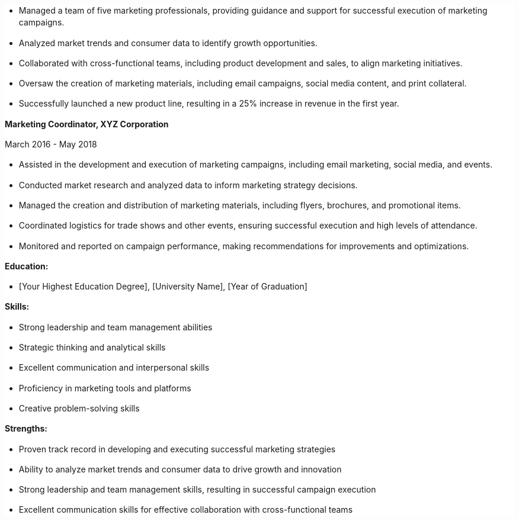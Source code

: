 - Managed a team of five marketing professionals, providing guidance and support for successful execution of marketing campaigns.

- Analyzed market trends and consumer data to identify growth opportunities.

- Collaborated with cross-functional teams, including product development and sales, to align marketing initiatives.

- Oversaw the creation of marketing materials, including email campaigns, social media content, and print collateral.

- Successfully launched a new product line, resulting in a 25% increase in revenue in the first year.



**Marketing Coordinator, XYZ Corporation**

March 2016 - May 2018

- Assisted in the development and execution of marketing campaigns, including email marketing, social media, and events.

- Conducted market research and analyzed data to inform marketing strategy decisions.

- Managed the creation and distribution of marketing materials, including flyers, brochures, and promotional items.

- Coordinated logistics for trade shows and other events, ensuring successful execution and high levels of attendance.

- Monitored and reported on campaign performance, making recommendations for improvements and optimizations.



**Education:**

- [Your Highest Education Degree], [University Name], [Year of Graduation]



**Skills:**

- Strong leadership and team management abilities

- Strategic thinking and analytical skills

- Excellent communication and interpersonal skills

- Proficiency in marketing tools and platforms

- Creative problem-solving skills



**Strengths:**

- Proven track record in developing and executing successful marketing strategies

- Ability to analyze market trends and consumer data to drive growth and innovation

- Strong leadership and team management skills, resulting in successful campaign execution

- Excellent communication skills for effective collaboration with cross-functional teams
